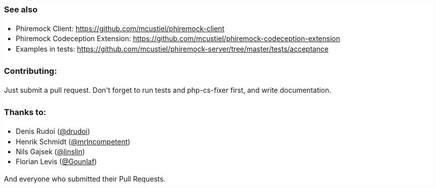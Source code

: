### See also

* Phiremock Client: https://github.com/mcustiel/phiremock-client
* Phiremock Codeception Extension: https://github.com/mcustiel/phiremock-codeception-extension
* Examples in tests: https://github.com/mcustiel/phiremock-server/tree/master/tests/acceptance

### Contributing:

Just submit a pull request. Don't forget to run tests and php-cs-fixer first, and write documentation.

### Thanks to:

* Denis Rudoi ([@drudoi](https://github.com/drudoi))
* Henrik Schmidt ([@mrIncompetent](https://github.com/mrIncompetent))
* Nils Gajsek ([@linslin](https://github.com/linslin))
* Florian Levis ([@Gounlaf](https://github.com/Gounlaf))

And everyone who submitted their Pull Requests.
